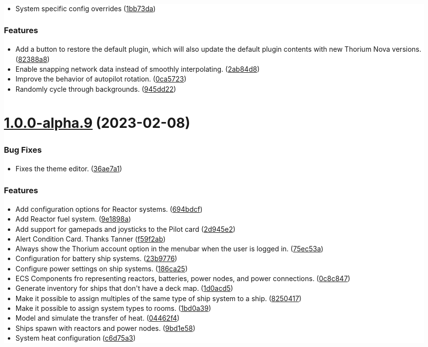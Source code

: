 * System specific config overrides ([1bb73da](https://github.com/Thorium-Sim/thorium-nova/commit/1bb73da04059652465d859d1f5a872bf86a0622b))


### Features

* Add a button to restore the default plugin, which will also update the default plugin contents with new Thorium Nova versions. ([82388a8](https://github.com/Thorium-Sim/thorium-nova/commit/82388a8e6ca5cd4d298d0a4e200748e1b9aa1c03))
* Enable snapping network data instead of smoothly interpolating. ([2ab84d8](https://github.com/Thorium-Sim/thorium-nova/commit/2ab84d89a6c9ac6363743d9e11ec16b005e0dd55))
* Improve the behavior of autopilot rotation. ([0ca5723](https://github.com/Thorium-Sim/thorium-nova/commit/0ca57238f4a3e61d824dec5d03a355e29d2520a1))
* Randomly cycle through backgrounds. ([945dd22](https://github.com/Thorium-Sim/thorium-nova/commit/945dd2240ecefb69eed894ff95c4d13d2d615a7e))

# [1.0.0-alpha.9](https://github.com/Thorium-Sim/thorium-nova/compare/1.0.0-alpha.8...1.0.0-alpha.9) (2023-02-08)


### Bug Fixes

* Fixes the theme editor. ([36ae7a1](https://github.com/Thorium-Sim/thorium-nova/commit/36ae7a1ae7996b1854428bd4093cf6ce2ab98272))


### Features

* Add configuration options for Reactor systems. ([694bdcf](https://github.com/Thorium-Sim/thorium-nova/commit/694bdcfb980200cf708a3e3634e26c7e8053e9ff))
* Add Reactor fuel system. ([9e1898a](https://github.com/Thorium-Sim/thorium-nova/commit/9e1898a946d6e0dafcb451dee33a5c86ded3c171))
* Add support for gamepads and joysticks to the Pilot card ([2d945e2](https://github.com/Thorium-Sim/thorium-nova/commit/2d945e2007c9de64c3d17a2a41abf75e32fdf8a8))
* Alert Condition Card. Thanks Tanner ([f59f2ab](https://github.com/Thorium-Sim/thorium-nova/commit/f59f2ab98e8fdc53f6106050180183b140c7a3af))
* Always show the Thorium account option in the menubar when the user is logged in. ([75ec53a](https://github.com/Thorium-Sim/thorium-nova/commit/75ec53a5e4981baf69d40526509ae564ecd9cbf7))
* Configuration for battery ship systems. ([23b9776](https://github.com/Thorium-Sim/thorium-nova/commit/23b97767f00b73bd984c597c36dc01be0b7f353f))
* Configure power settings on ship systems. ([186ca25](https://github.com/Thorium-Sim/thorium-nova/commit/186ca2542651c75eb876076c6a0e4aa94bf6ec12))
* ECS Components fro representing reactors, batteries, power nodes, and power connections. ([0c8c847](https://github.com/Thorium-Sim/thorium-nova/commit/0c8c847c71593f1901f619e6c2aaf01bc9060cc6))
* Generate inventory for ships that don't have a deck map. ([1d0acd5](https://github.com/Thorium-Sim/thorium-nova/commit/1d0acd5f6c0081b651a33a88f51409c5379ebffa))
* Make it possible to assign multiples of the same type of ship system to a ship. ([8250417](https://github.com/Thorium-Sim/thorium-nova/commit/8250417edad651f9f457b9d589d05c3bc462bdbb))
* Make it possible to assign system types to rooms. ([1bd0a39](https://github.com/Thorium-Sim/thorium-nova/commit/1bd0a39867d945326cfef8f263b85af88c8c5a6c))
* Model and simulate the transfer of heat. ([04462f4](https://github.com/Thorium-Sim/thorium-nova/commit/04462f463cf308f3693e9e8fbee9f46286cc6a7a))
* Ships spawn with reactors and power nodes. ([9bd1e58](https://github.com/Thorium-Sim/thorium-nova/commit/9bd1e58dbbe13d632349f5e53b0e12c50108adbd))
* System heat configuration ([c6d75a3](https://github.com/Thorium-Sim/thorium-nova/commit/c6d75a3d719fd6f543d1e2becbe37cb561d29a2d))
